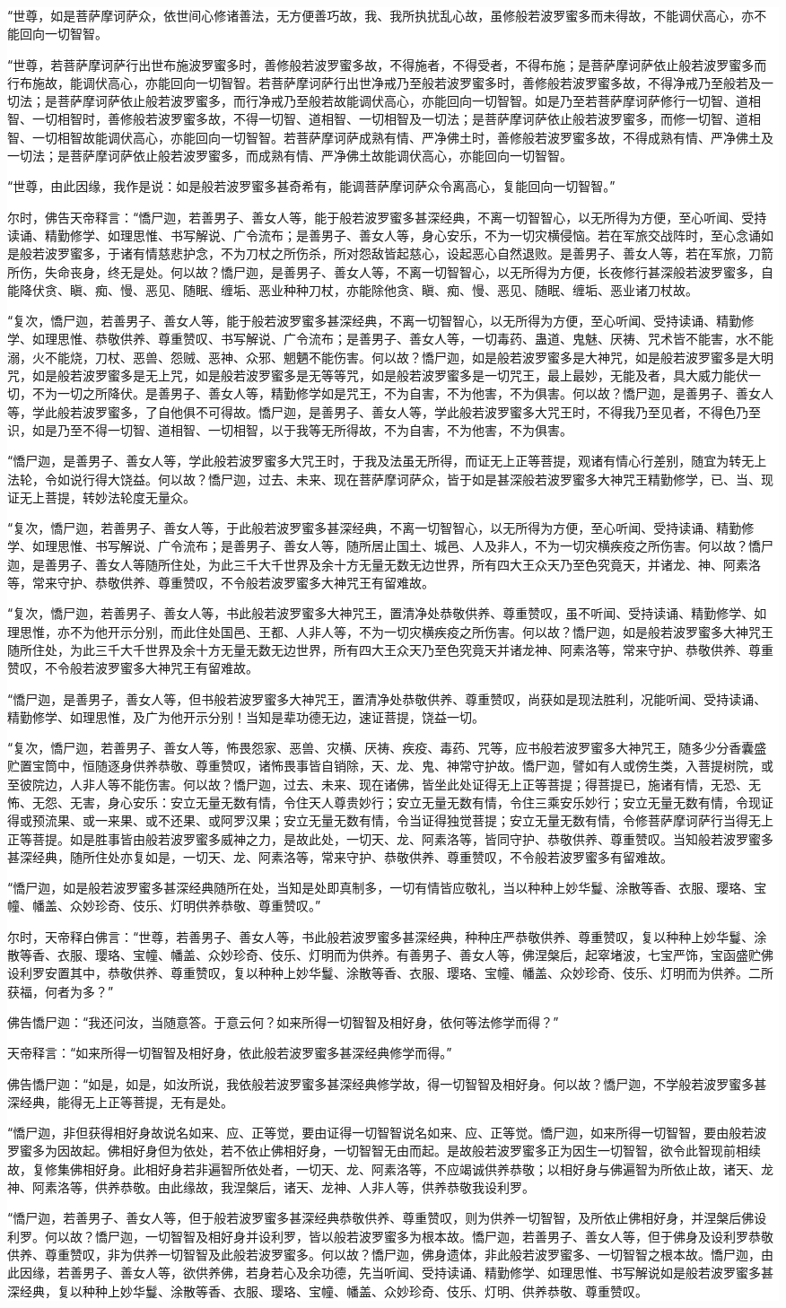 “世尊，如是菩萨摩诃萨众，依世间心修诸善法，无方便善巧故，我、我所执扰乱心故，虽修般若波罗蜜多而未得故，不能调伏高心，亦不能回向一切智智。

“世尊，若菩萨摩诃萨行出世布施波罗蜜多时，善修般若波罗蜜多故，不得施者，不得受者，不得布施；是菩萨摩诃萨依止般若波罗蜜多而行布施故，能调伏高心，亦能回向一切智智。若菩萨摩诃萨行出世净戒乃至般若波罗蜜多时，善修般若波罗蜜多故，不得净戒乃至般若及一切法；是菩萨摩诃萨依止般若波罗蜜多，而行净戒乃至般若故能调伏高心，亦能回向一切智智。如是乃至若菩萨摩诃萨修行一切智、道相智、一切相智时，善修般若波罗蜜多故，不得一切智、道相智、一切相智及一切法；是菩萨摩诃萨依止般若波罗蜜多，而修一切智、道相智、一切相智故能调伏高心，亦能回向一切智智。若菩萨摩诃萨成熟有情、严净佛土时，善修般若波罗蜜多故，不得成熟有情、严净佛土及一切法；是菩萨摩诃萨依止般若波罗蜜多，而成熟有情、严净佛土故能调伏高心，亦能回向一切智智。

“世尊，由此因缘，我作是说：如是般若波罗蜜多甚奇希有，能调菩萨摩诃萨众令离高心，复能回向一切智智。”



尔时，佛告天帝释言：“憍尸迦，若善男子、善女人等，能于般若波罗蜜多甚深经典，不离一切智智心，以无所得为方便，至心听闻、受持读诵、精勤修学、如理思惟、书写解说、广令流布；是善男子、善女人等，身心安乐，不为一切灾横侵恼。若在军旅交战阵时，至心念诵如是般若波罗蜜多，于诸有情慈悲护念，不为刀杖之所伤杀，所对怨敌皆起慈心，设起恶心自然退败。是善男子、善女人等，若在军旅，刀箭所伤，失命丧身，终无是处。何以故？憍尸迦，是善男子、善女人等，不离一切智智心，以无所得为方便，长夜修行甚深般若波罗蜜多，自能降伏贪、瞋、痴、慢、恶见、随眠、缠垢、恶业种种刀杖，亦能除他贪、瞋、痴、慢、恶见、随眠、缠垢、恶业诸刀杖故。

“复次，憍尸迦，若善男子、善女人等，能于般若波罗蜜多甚深经典，不离一切智智心，以无所得为方便，至心听闻、受持读诵、精勤修学、如理思惟、恭敬供养、尊重赞叹、书写解说、广令流布；是善男子、善女人等，一切毒药、蛊道、鬼魅、厌祷、咒术皆不能害，水不能溺，火不能烧，刀杖、恶兽、怨贼、恶神、众邪、魍魉不能伤害。何以故？憍尸迦，如是般若波罗蜜多是大神咒，如是般若波罗蜜多是大明咒，如是般若波罗蜜多是无上咒，如是般若波罗蜜多是无等等咒，如是般若波罗蜜多是一切咒王，最上最妙，无能及者，具大威力能伏一切，不为一切之所降伏。是善男子、善女人等，精勤修学如是咒王，不为自害，不为他害，不为俱害。何以故？憍尸迦，是善男子、善女人等，学此般若波罗蜜多，了自他俱不可得故。憍尸迦，是善男子、善女人等，学此般若波罗蜜多大咒王时，不得我乃至见者，不得色乃至识，如是乃至不得一切智、道相智、一切相智，以于我等无所得故，不为自害，不为他害，不为俱害。

“憍尸迦，是善男子、善女人等，学此般若波罗蜜多大咒王时，于我及法虽无所得，而证无上正等菩提，观诸有情心行差别，随宜为转无上法轮，令如说行得大饶益。何以故？憍尸迦，过去、未来、现在菩萨摩诃萨众，皆于如是甚深般若波罗蜜多大神咒王精勤修学，已、当、现证无上菩提，转妙法轮度无量众。

“复次，憍尸迦，若善男子、善女人等，于此般若波罗蜜多甚深经典，不离一切智智心，以无所得为方便，至心听闻、受持读诵、精勤修学、如理思惟、书写解说、广令流布；是善男子、善女人等，随所居止国土、城邑、人及非人，不为一切灾横疾疫之所伤害。何以故？憍尸迦，是善男子、善女人等随所住处，为此三千大千世界及余十方无量无数无边世界，所有四大王众天乃至色究竟天，并诸龙、神、阿素洛等，常来守护、恭敬供养、尊重赞叹，不令般若波罗蜜多大神咒王有留难故。

“复次，憍尸迦，若善男子、善女人等，书此般若波罗蜜多大神咒王，置清净处恭敬供养、尊重赞叹，虽不听闻、受持读诵、精勤修学、如理思惟，亦不为他开示分别，而此住处国邑、王都、人非人等，不为一切灾横疾疫之所伤害。何以故？憍尸迦，如是般若波罗蜜多大神咒王随所住处，为此三千大千世界及余十方无量无数无边世界，所有四大王众天乃至色究竟天并诸龙神、阿素洛等，常来守护、恭敬供养、尊重赞叹，不令般若波罗蜜多大神咒王有留难故。

“憍尸迦，是善男子，善女人等，但书般若波罗蜜多大神咒王，置清净处恭敬供养、尊重赞叹，尚获如是现法胜利，况能听闻、受持读诵、精勤修学、如理思惟，及广为他开示分别！当知是辈功德无边，速证菩提，饶益一切。

“复次，憍尸迦，若善男子、善女人等，怖畏怨家、恶兽、灾横、厌祷、疾疫、毒药、咒等，应书般若波罗蜜多大神咒王，随多少分香囊盛贮置宝筒中，恒随逐身供养恭敬、尊重赞叹，诸怖畏事皆自销除，天、龙、鬼、神常守护故。憍尸迦，譬如有人或傍生类，入菩提树院，或至彼院边，人非人等不能伤害。何以故？憍尸迦，过去、未来、现在诸佛，皆坐此处证得无上正等菩提；得菩提已，施诸有情，无恐、无怖、无怨、无害，身心安乐：安立无量无数有情，令住天人尊贵妙行；安立无量无数有情，令住三乘安乐妙行；安立无量无数有情，令现证得或预流果、或一来果、或不还果、或阿罗汉果；安立无量无数有情，令当证得独觉菩提；安立无量无数有情，令修菩萨摩诃萨行当得无上正等菩提。如是胜事皆由般若波罗蜜多威神之力，是故此处，一切天、龙、阿素洛等，皆同守护、恭敬供养、尊重赞叹。当知般若波罗蜜多甚深经典，随所住处亦复如是，一切天、龙、阿素洛等，常来守护、恭敬供养、尊重赞叹，不令般若波罗蜜多有留难故。

“憍尸迦，如是般若波罗蜜多甚深经典随所在处，当知是处即真制多，一切有情皆应敬礼，当以种种上妙华鬘、涂散等香、衣服、璎珞、宝幢、幡盖、众妙珍奇、伎乐、灯明供养恭敬、尊重赞叹。”



尔时，天帝释白佛言：“世尊，若善男子、善女人等，书此般若波罗蜜多甚深经典，种种庄严恭敬供养、尊重赞叹，复以种种上妙华鬘、涂散等香、衣服、璎珞、宝幢、幡盖、众妙珍奇、伎乐、灯明而为供养。有善男子、善女人等，佛涅槃后，起窣堵波，七宝严饰，宝函盛贮佛设利罗安置其中，恭敬供养、尊重赞叹，复以种种上妙华鬘、涂散等香、衣服、璎珞、宝幢、幡盖、众妙珍奇、伎乐、灯明而为供养。二所获福，何者为多？”

佛告憍尸迦：“我还问汝，当随意答。于意云何？如来所得一切智智及相好身，依何等法修学而得？”

天帝释言：“如来所得一切智智及相好身，依此般若波罗蜜多甚深经典修学而得。”

佛告憍尸迦：“如是，如是，如汝所说，我依般若波罗蜜多甚深经典修学故，得一切智智及相好身。何以故？憍尸迦，不学般若波罗蜜多甚深经典，能得无上正等菩提，无有是处。

“憍尸迦，非但获得相好身故说名如来、应、正等觉，要由证得一切智智说名如来、应、正等觉。憍尸迦，如来所得一切智智，要由般若波罗蜜多为因故起。佛相好身但为依处，若不依止佛相好身，一切智智无由而起。是故般若波罗蜜多正为因生一切智智，欲令此智现前相续故，复修集佛相好身。此相好身若非遍智所依处者，一切天、龙、阿素洛等，不应竭诚供养恭敬；以相好身与佛遍智为所依止故，诸天、龙神、阿素洛等，供养恭敬。由此缘故，我涅槃后，诸天、龙神、人非人等，供养恭敬我设利罗。

“憍尸迦，若善男子、善女人等，但于般若波罗蜜多甚深经典恭敬供养、尊重赞叹，则为供养一切智智，及所依止佛相好身，并涅槃后佛设利罗。何以故？憍尸迦，一切智智及相好身并设利罗，皆以般若波罗蜜多为根本故。憍尸迦，若善男子、善女人等，但于佛身及设利罗恭敬供养、尊重赞叹，非为供养一切智智及此般若波罗蜜多。何以故？憍尸迦，佛身遗体，非此般若波罗蜜多、一切智智之根本故。憍尸迦，由此因缘，若善男子、善女人等，欲供养佛，若身若心及余功德，先当听闻、受持读诵、精勤修学、如理思惟、书写解说如是般若波罗蜜多甚深经典，复以种种上妙华鬘、涂散等香、衣服、璎珞、宝幢、幡盖、众妙珍奇、伎乐、灯明、供养恭敬、尊重赞叹。
